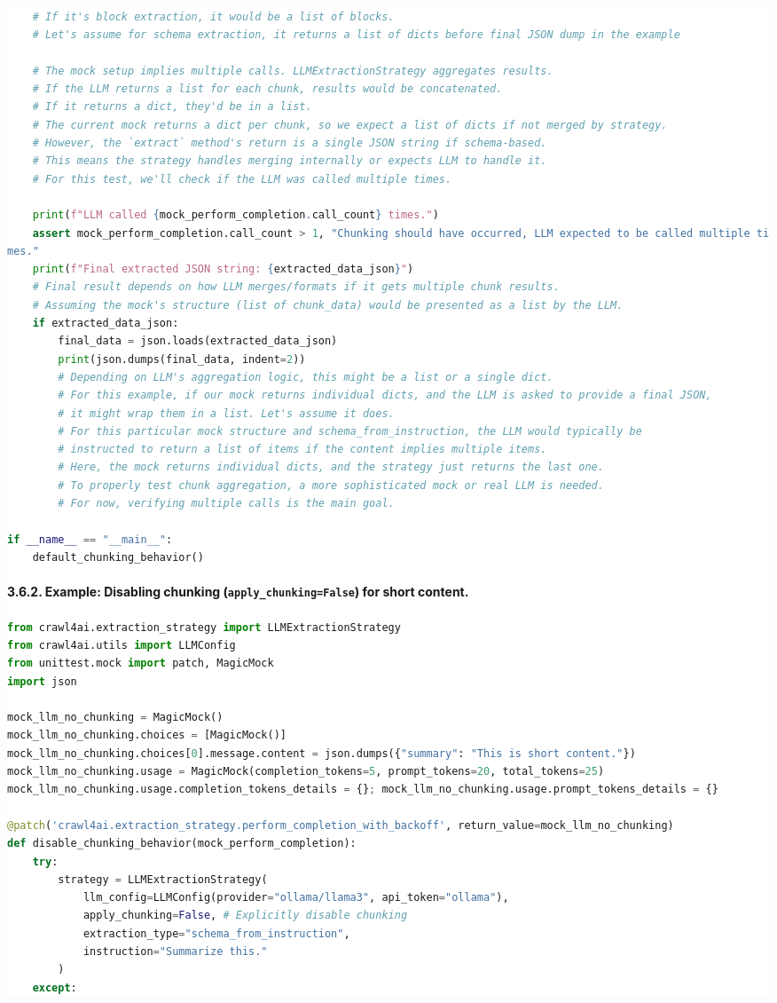 ```python
    # If it's block extraction, it would be a list of blocks.
    # Let's assume for schema extraction, it returns a list of dicts before final JSON dump in the example
    
    # The mock setup implies multiple calls. LLMExtractionStrategy aggregates results.
    # If the LLM returns a list for each chunk, results would be concatenated.
    # If it returns a dict, they'd be in a list.
    # The current mock returns a dict per chunk, so we expect a list of dicts if not merged by strategy.
    # However, the `extract` method's return is a single JSON string if schema-based.
    # This means the strategy handles merging internally or expects LLM to handle it.
    # For this test, we'll check if the LLM was called multiple times.
    
    print(f"LLM called {mock_perform_completion.call_count} times.")
    assert mock_perform_completion.call_count > 1, "Chunking should have occurred, LLM expected to be called multiple times."
    print(f"Final extracted JSON string: {extracted_data_json}")
    # Final result depends on how LLM merges/formats if it gets multiple chunk results.
    # Assuming the mock's structure (list of chunk_data) would be presented as a list by the LLM.
    if extracted_data_json:
        final_data = json.loads(extracted_data_json)
        print(json.dumps(final_data, indent=2))
        # Depending on LLM's aggregation logic, this might be a list or a single dict.
        # For this example, if our mock returns individual dicts, and the LLM is asked to provide a final JSON,
        # it might wrap them in a list. Let's assume it does.
        # For this particular mock structure and schema_from_instruction, the LLM would typically be
        # instructed to return a list of items if the content implies multiple items.
        # Here, the mock returns individual dicts, and the strategy just returns the last one.
        # To properly test chunk aggregation, a more sophisticated mock or real LLM is needed.
        # For now, verifying multiple calls is the main goal.

if __name__ == "__main__":
    default_chunking_behavior()
```

#### 3.6.2. Example: Disabling chunking (`apply_chunking=False`) for short content.

```python
from crawl4ai.extraction_strategy import LLMExtractionStrategy
from crawl4ai.utils import LLMConfig
from unittest.mock import patch, MagicMock
import json

mock_llm_no_chunking = MagicMock()
mock_llm_no_chunking.choices = [MagicMock()]
mock_llm_no_chunking.choices[0].message.content = json.dumps({"summary": "This is short content."})
mock_llm_no_chunking.usage = MagicMock(completion_tokens=5, prompt_tokens=20, total_tokens=25)
mock_llm_no_chunking.usage.completion_tokens_details = {}; mock_llm_no_chunking.usage.prompt_tokens_details = {}

@patch('crawl4ai.extraction_strategy.perform_completion_with_backoff', return_value=mock_llm_no_chunking)
def disable_chunking_behavior(mock_perform_completion):
    try:
        strategy = LLMExtractionStrategy(
            llm_config=LLMConfig(provider="ollama/llama3", api_token="ollama"),
            apply_chunking=False, # Explicitly disable chunking
            extraction_type="schema_from_instruction",
            instruction="Summarize this."
        )
    except:
```